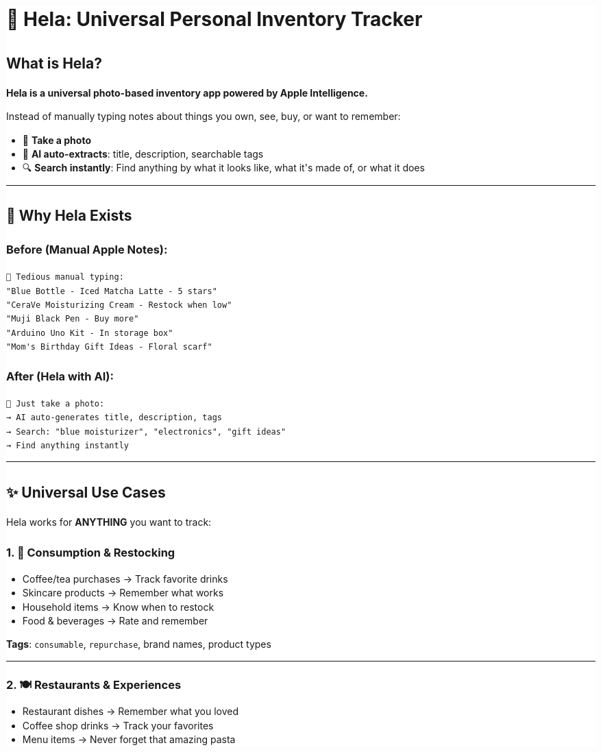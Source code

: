 # 📸 Hela: Universal Personal Inventory Tracker

## What is Hela?

**Hela is a universal photo-based inventory app powered by Apple Intelligence.**

Instead of manually typing notes about things you own, see, buy, or want to remember:
- 📸 **Take a photo**
- 🤖 **AI auto-extracts**: title, description, searchable tags
- 🔍 **Search instantly**: Find anything by what it looks like, what it's made of, or what it does

---

## 🎯 Why Hela Exists

### **Before (Manual Apple Notes):**
```
📝 Tedious manual typing:
"Blue Bottle - Iced Matcha Latte - 5 stars"
"CeraVe Moisturizing Cream - Restock when low"
"Muji Black Pen - Buy more"
"Arduino Uno Kit - In storage box"
"Mom's Birthday Gift Ideas - Floral scarf"
```

### **After (Hela with AI):**
```
📸 Just take a photo:
→ AI auto-generates title, description, tags
→ Search: "blue moisturizer", "electronics", "gift ideas"
→ Find anything instantly
```

---

## ✨ Universal Use Cases

Hela works for **ANYTHING** you want to track:

### **1. 🛒 Consumption & Restocking**
- Coffee/tea purchases → Track favorite drinks
- Skincare products → Remember what works
- Household items → Know when to restock
- Food & beverages → Rate and remember

**Tags**: `consumable`, `repurchase`, brand names, product types

---

### **2. 🍽️ Restaurants & Experiences**
- Restaurant dishes → Remember what you loved
- Coffee shop drinks → Track your favorites
- Menu items → Never forget that amazing pasta
